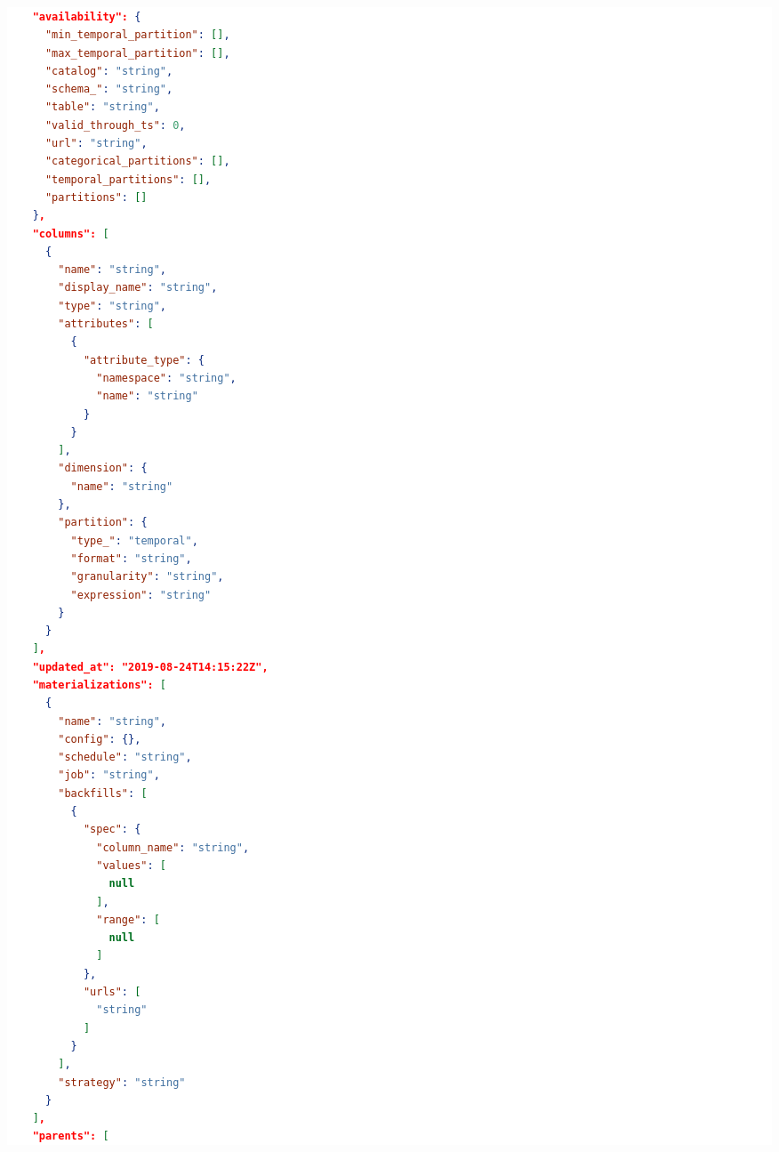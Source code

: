 ```json
    "availability": {
      "min_temporal_partition": [],
      "max_temporal_partition": [],
      "catalog": "string",
      "schema_": "string",
      "table": "string",
      "valid_through_ts": 0,
      "url": "string",
      "categorical_partitions": [],
      "temporal_partitions": [],
      "partitions": []
    },
    "columns": [
      {
        "name": "string",
        "display_name": "string",
        "type": "string",
        "attributes": [
          {
            "attribute_type": {
              "namespace": "string",
              "name": "string"
            }
          }
        ],
        "dimension": {
          "name": "string"
        },
        "partition": {
          "type_": "temporal",
          "format": "string",
          "granularity": "string",
          "expression": "string"
        }
      }
    ],
    "updated_at": "2019-08-24T14:15:22Z",
    "materializations": [
      {
        "name": "string",
        "config": {},
        "schedule": "string",
        "job": "string",
        "backfills": [
          {
            "spec": {
              "column_name": "string",
              "values": [
                null
              ],
              "range": [
                null
              ]
            },
            "urls": [
              "string"
            ]
          }
        ],
        "strategy": "string"
      }
    ],
    "parents": [
```